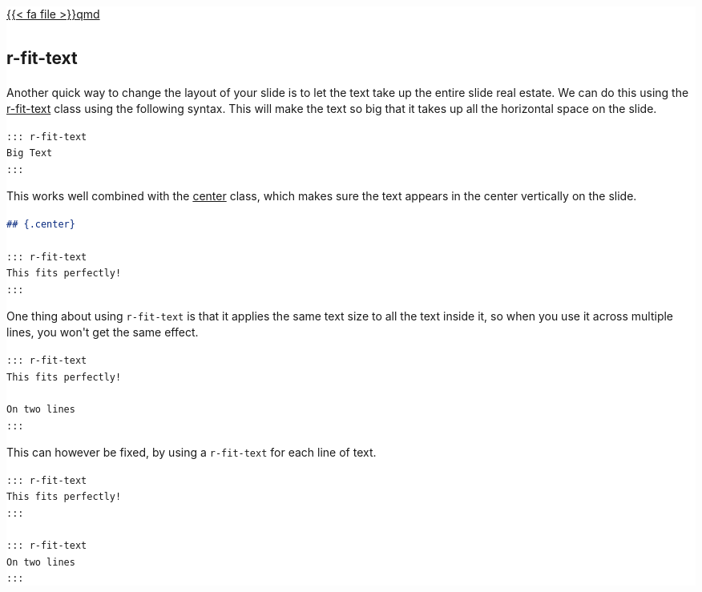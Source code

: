 <iframe class="slide-deck" src="_left-right.html#/one-sided--column">

</iframe>

<a href="_left-right.qmd" target="_blank" class="listing-slides btn-links">{{< fa file >}}qmd<a>

## r-fit-text

Another quick way to change the layout of your slide is to let the text take up the entire slide real estate. We can do this using the [r-fit-text](https://quarto.org/docs/presentations/revealjs/advanced.html#fit-text) class using the following syntax. This will make the text so big that it takes up all the horizontal space on the slide.

```md
::: r-fit-text
Big Text
:::
```

<iframe class="slide-deck" src="_r-fit-text.html#/section">

</iframe>

This works well combined with the [center](https://quarto.org/docs/presentations/revealjs/advanced.html#center) class, which makes sure the text appears in the center vertically on the slide.

```md
## {.center}

::: r-fit-text
This fits perfectly!
:::
```

<iframe class="slide-deck" src="_r-fit-text.html#/section-1">

</iframe>

One thing about using `r-fit-text` is that it applies the same text size to all the text inside it, so when you use it across multiple lines, you won't get the same effect.

```md
::: r-fit-text
This fits perfectly!

On two lines
:::
```

<iframe class="slide-deck" src="_r-fit-text.html#/section-2">

</iframe>

This can however be fixed, by using a `r-fit-text` for each line of text.

```md
::: r-fit-text
This fits perfectly!
:::

::: r-fit-text
On two lines
:::
```
